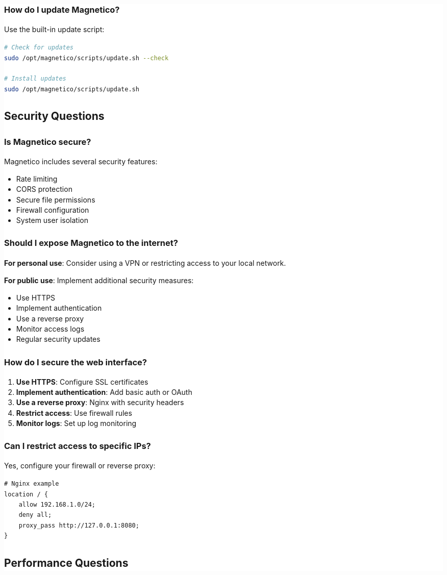 ### How do I update Magnetico?
Use the built-in update script:
```bash
# Check for updates
sudo /opt/magnetico/scripts/update.sh --check

# Install updates
sudo /opt/magnetico/scripts/update.sh
```

## Security Questions

### Is Magnetico secure?
Magnetico includes several security features:
- Rate limiting
- CORS protection
- Secure file permissions
- Firewall configuration
- System user isolation

### Should I expose Magnetico to the internet?
**For personal use**: Consider using a VPN or restricting access to your local network.

**For public use**: Implement additional security measures:
- Use HTTPS
- Implement authentication
- Use a reverse proxy
- Monitor access logs
- Regular security updates

### How do I secure the web interface?
1. **Use HTTPS**: Configure SSL certificates
2. **Implement authentication**: Add basic auth or OAuth
3. **Use a reverse proxy**: Nginx with security headers
4. **Restrict access**: Use firewall rules
5. **Monitor logs**: Set up log monitoring

### Can I restrict access to specific IPs?
Yes, configure your firewall or reverse proxy:
```nginx
# Nginx example
location / {
    allow 192.168.1.0/24;
    deny all;
    proxy_pass http://127.0.0.1:8080;
}
```

## Performance Questions
